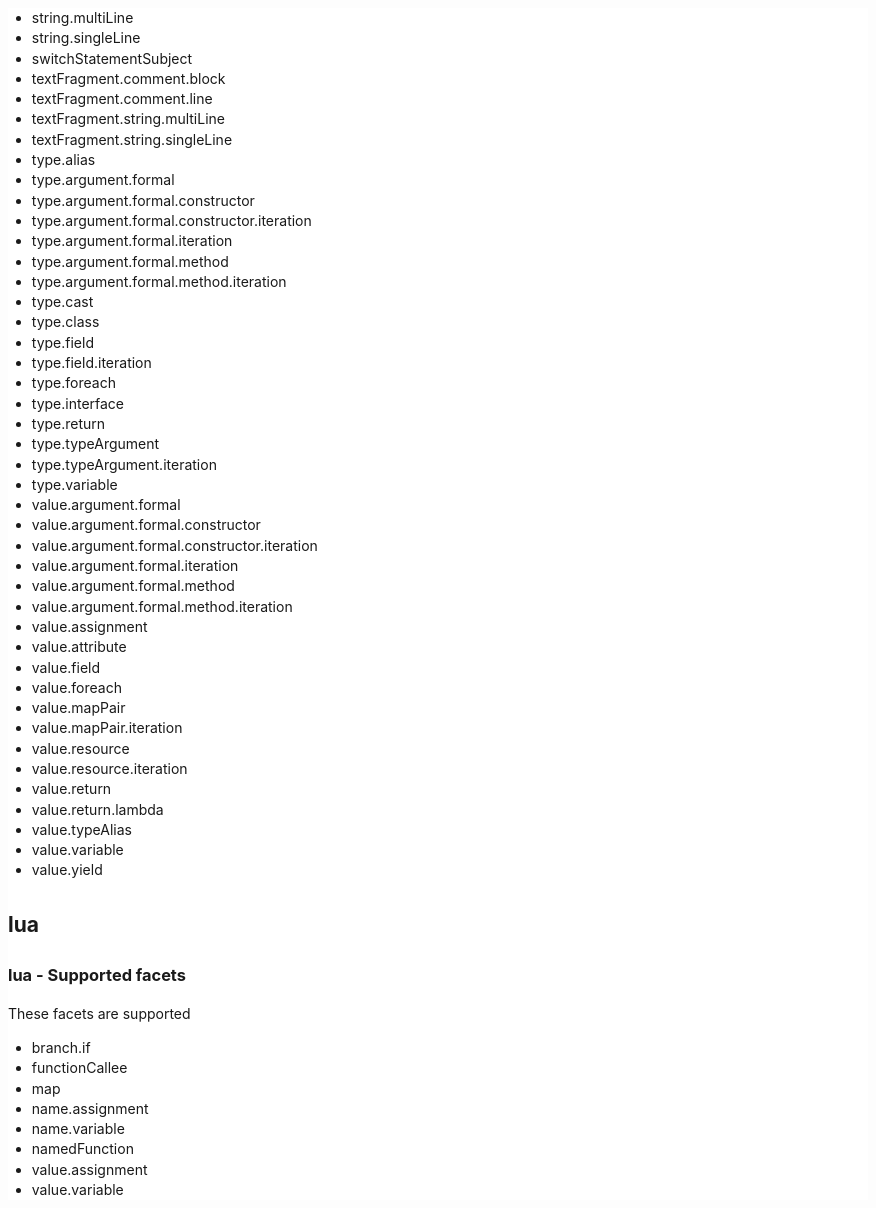 - string.multiLine
- string.singleLine
- switchStatementSubject
- textFragment.comment.block
- textFragment.comment.line
- textFragment.string.multiLine
- textFragment.string.singleLine
- type.alias
- type.argument.formal
- type.argument.formal.constructor
- type.argument.formal.constructor.iteration
- type.argument.formal.iteration
- type.argument.formal.method
- type.argument.formal.method.iteration
- type.cast
- type.class
- type.field
- type.field.iteration
- type.foreach
- type.interface
- type.return
- type.typeArgument
- type.typeArgument.iteration
- type.variable
- value.argument.formal
- value.argument.formal.constructor
- value.argument.formal.constructor.iteration
- value.argument.formal.iteration
- value.argument.formal.method
- value.argument.formal.method.iteration
- value.assignment
- value.attribute
- value.field
- value.foreach
- value.mapPair
- value.mapPair.iteration
- value.resource
- value.resource.iteration
- value.return
- value.return.lambda
- value.typeAlias
- value.variable
- value.yield

## lua

### lua - Supported facets

These facets are supported

- branch.if
- functionCallee
- map
- name.assignment
- name.variable
- namedFunction
- value.assignment
- value.variable
